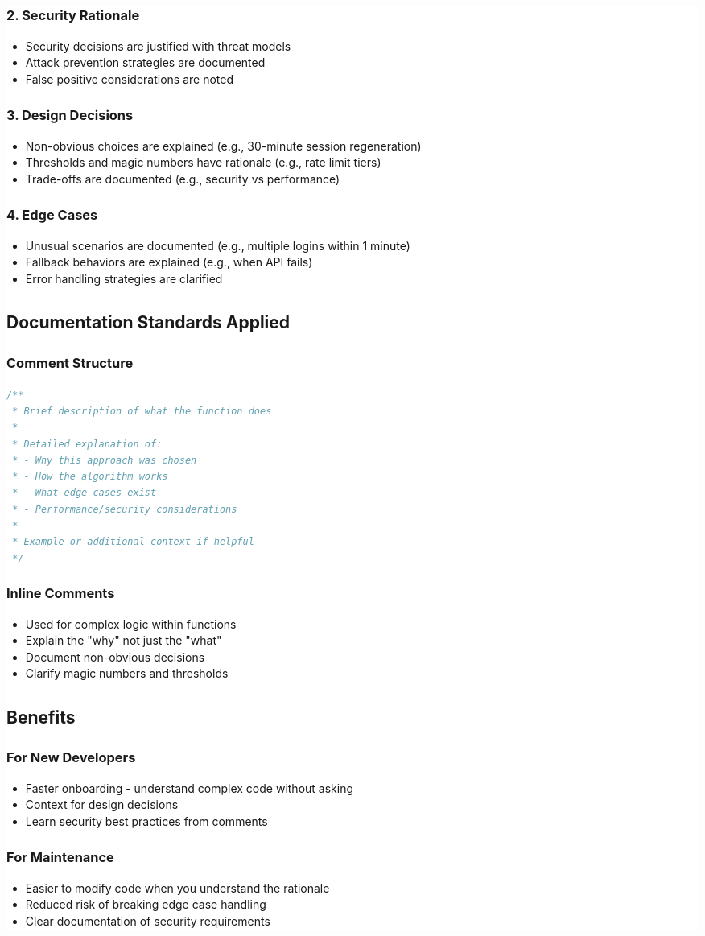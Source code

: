 ### 2. Security Rationale
- Security decisions are justified with threat models
- Attack prevention strategies are documented
- False positive considerations are noted

### 3. Design Decisions
- Non-obvious choices are explained (e.g., 30-minute session regeneration)
- Thresholds and magic numbers have rationale (e.g., rate limit tiers)
- Trade-offs are documented (e.g., security vs performance)

### 4. Edge Cases
- Unusual scenarios are documented (e.g., multiple logins within 1 minute)
- Fallback behaviors are explained (e.g., when API fails)
- Error handling strategies are clarified

## Documentation Standards Applied

### Comment Structure
```typescript
/**
 * Brief description of what the function does
 * 
 * Detailed explanation of:
 * - Why this approach was chosen
 * - How the algorithm works
 * - What edge cases exist
 * - Performance/security considerations
 * 
 * Example or additional context if helpful
 */
```

### Inline Comments
- Used for complex logic within functions
- Explain the "why" not just the "what"
- Document non-obvious decisions
- Clarify magic numbers and thresholds

## Benefits

### For New Developers
- Faster onboarding - understand complex code without asking
- Context for design decisions
- Learn security best practices from comments

### For Maintenance
- Easier to modify code when you understand the rationale
- Reduced risk of breaking edge case handling
- Clear documentation of security requirements
